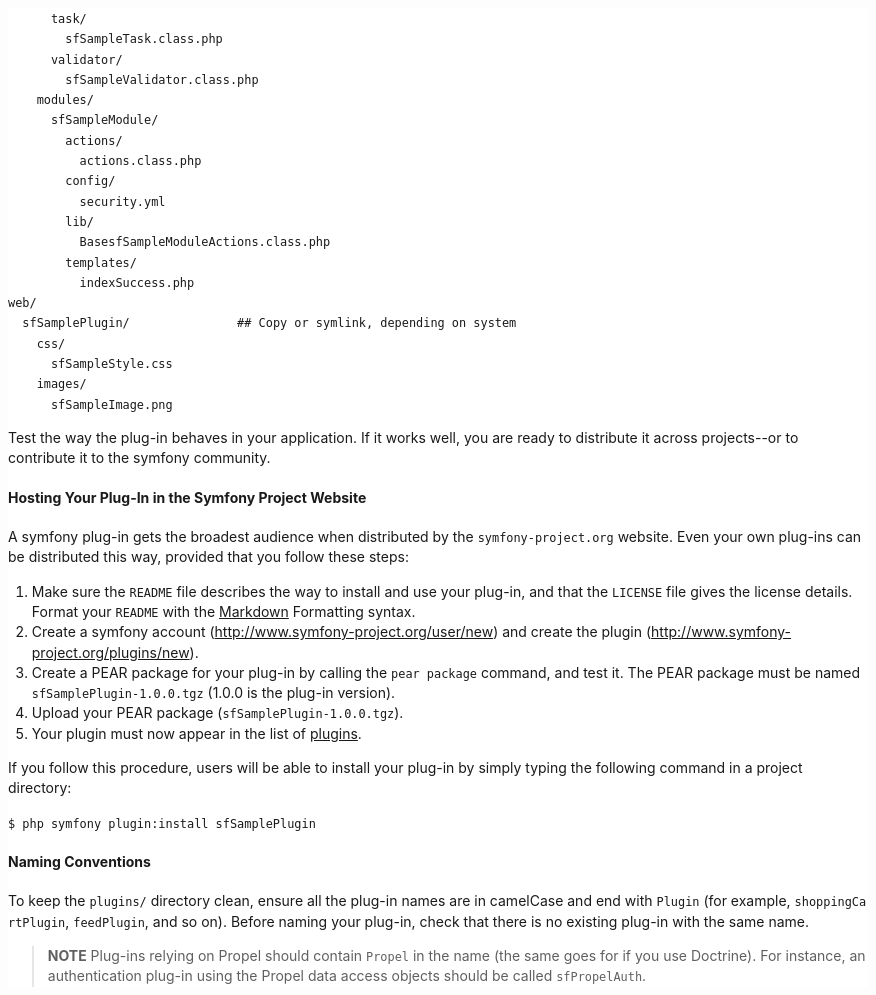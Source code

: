           task/
            sfSampleTask.class.php
          validator/
            sfSampleValidator.class.php
        modules/
          sfSampleModule/
            actions/
              actions.class.php
            config/
              security.yml
            lib/
              BasesfSampleModuleActions.class.php
            templates/
              indexSuccess.php
    web/
      sfSamplePlugin/               ## Copy or symlink, depending on system
        css/
          sfSampleStyle.css
        images/
          sfSampleImage.png

Test the way the plug-in behaves in your application. If it works well, you are ready to distribute it across projects--or to contribute it to the symfony community.

#### Hosting Your Plug-In in the Symfony Project Website

A symfony plug-in gets the broadest audience when distributed by the `symfony-project.org` website. Even your own plug-ins can be distributed this way, provided that you follow these steps:

  1. Make sure the `README` file describes the way to install and use your plug-in, and that the `LICENSE` file gives the license details. Format your `README` with the [Markdown](http://daringfireball.net/projects/markdown/syntax) Formatting syntax.
  2. Create a symfony account (http://www.symfony-project.org/user/new) and create the plugin (http://www.symfony-project.org/plugins/new).
  3. Create a PEAR package for your plug-in by calling the `pear package` command, and test it. The PEAR package must be named `sfSamplePlugin-1.0.0.tgz` (1.0.0 is the plug-in version).
  4. Upload your PEAR package (`sfSamplePlugin-1.0.0.tgz`).
  5. Your plugin must now appear in the list of [plugins](http://www.symfony-project.org/plugins/).

If you follow this procedure, users will be able to install your plug-in by simply typing the following command in a project directory:

    $ php symfony plugin:install sfSamplePlugin

#### Naming Conventions

To keep the `plugins/` directory clean, ensure all the plug-in names are in camelCase and end with `Plugin` (for example, `shoppingCartPlugin`, `feedPlugin`, and so on). Before naming your plug-in, check that there is no existing plug-in with the same name.

>**NOTE**
>Plug-ins relying on Propel should contain `Propel` in the name (the same goes for if you use Doctrine). For instance, an authentication plug-in using the Propel data access objects should be called `sfPropelAuth`.
